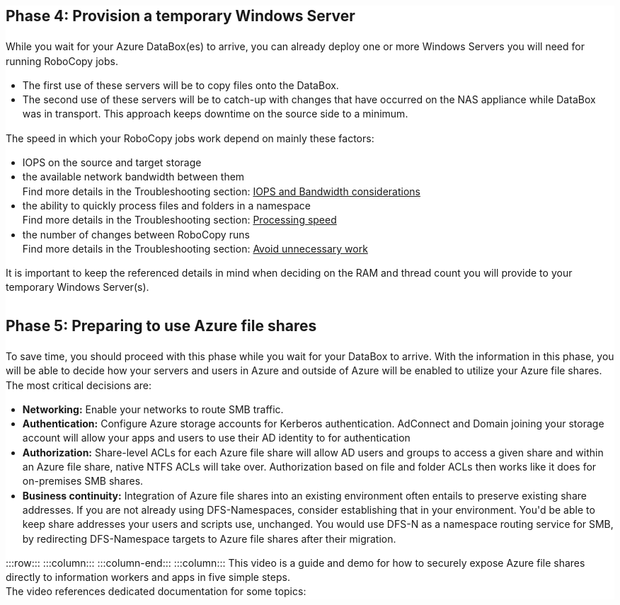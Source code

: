 ## Phase 4: Provision a temporary Windows Server

While you wait for your Azure DataBox(es) to arrive, you can already deploy one or more Windows Servers you will need for running RoboCopy jobs. 

- The first use of these servers will be to copy files onto the DataBox.
- The second use of these servers will be to catch-up with changes that have occurred on the NAS appliance while DataBox was in transport. This approach keeps downtime on the source side to a minimum.

The speed in which your RoboCopy jobs work depend on mainly these factors:

* IOPS on the source and target storage
* the available network bandwidth between them </br> Find more details in the Troubleshooting section: [IOPS and Bandwidth considerations](#iops-and-bandwidth-considerations)
* the ability to quickly process files and folders in a namespace </br> Find more details in the Troubleshooting section: [Processing speed](#processing-speed)
* the number of changes between RoboCopy runs </br> Find more details in the Troubleshooting section: [Avoid unnecessary work](#avoid-unnecessary-work)

It is important to keep the referenced details in mind when deciding on the RAM and thread count you will provide to your temporary Windows Server(s).

## Phase 5: Preparing to use Azure file shares

To save time, you should proceed with this phase while you wait for your DataBox to arrive. With the information in this phase, you will be able to decide how your servers and users in Azure and outside of Azure will be enabled to utilize your Azure file shares. The most critical decisions are:

- **Networking:** Enable your networks to route SMB traffic.
- **Authentication:** Configure Azure storage accounts for Kerberos authentication. AdConnect and Domain joining your storage account will allow your apps and users to use their AD identity to for authentication
- **Authorization:** Share-level ACLs for each Azure file share will allow AD users and groups to access a given share and within an Azure file share, native NTFS ACLs will take over. Authorization based on file and folder ACLs then works like it does for on-premises SMB shares.
- **Business continuity:** Integration of Azure file shares into an existing environment often entails to preserve existing share addresses. If you are not already using DFS-Namespaces, consider establishing that in your environment. You'd be able to keep share addresses your users and scripts use, unchanged. You would use DFS-N as a namespace routing service for SMB, by redirecting DFS-Namespace targets to Azure file shares after their migration.

:::row:::
    :::column:::
        <iframe width="560" height="315" src="https://www.youtube-nocookie.com/embed/jd49W33DxkQ" frameborder="0" allow="accelerometer; autoplay; clipboard-write; encrypted-media; gyroscope; picture-in-picture" allowfullscreen></iframe>
    :::column-end:::
    :::column:::
        This video is a guide and demo for how to securely expose Azure file shares directly to information workers and apps in five simple steps.</br>
        The video references dedicated documentation for some topics:
